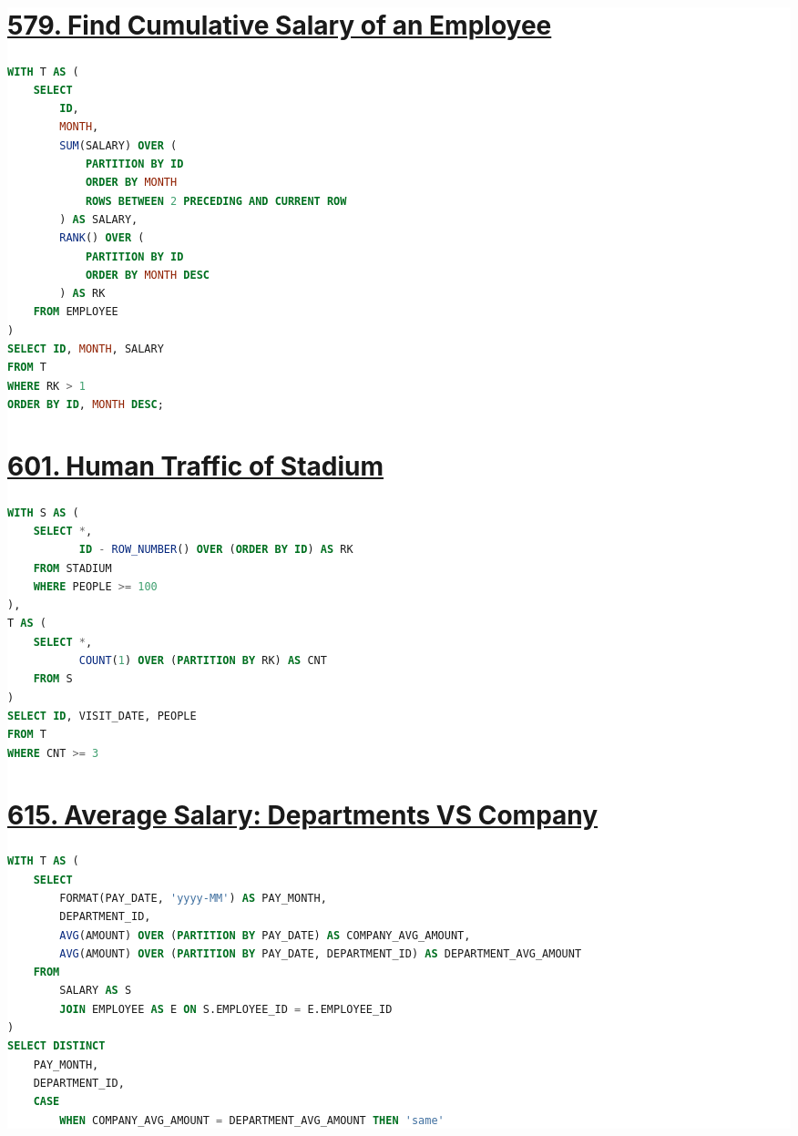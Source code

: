 # [579. Find Cumulative Salary of an Employee](https://leetcode.com/problems/find-cumulative-salary-of-an-employee/)
```sql
WITH T AS (
    SELECT 
        ID, 
        MONTH, 
        SUM(SALARY) OVER (
            PARTITION BY ID 
            ORDER BY MONTH 
            ROWS BETWEEN 2 PRECEDING AND CURRENT ROW
        ) AS SALARY,
        RANK() OVER (
            PARTITION BY ID 
            ORDER BY MONTH DESC
        ) AS RK
    FROM EMPLOYEE
)
SELECT ID, MONTH, SALARY
FROM T
WHERE RK > 1
ORDER BY ID, MONTH DESC;
```

# [601. Human Traffic of Stadium](https://leetcode.com/problems/human-traffic-of-stadium/)
```sql
WITH S AS (
    SELECT *,
           ID - ROW_NUMBER() OVER (ORDER BY ID) AS RK
    FROM STADIUM
    WHERE PEOPLE >= 100
),
T AS (
    SELECT *,
           COUNT(1) OVER (PARTITION BY RK) AS CNT
    FROM S
)
SELECT ID, VISIT_DATE, PEOPLE
FROM T
WHERE CNT >= 3
```

# [615. Average Salary: Departments VS Company](https://leetcode.com/problems/average-salary-departments-vs-company/)
```sql
WITH T AS (
    SELECT
        FORMAT(PAY_DATE, 'yyyy-MM') AS PAY_MONTH,
        DEPARTMENT_ID,
        AVG(AMOUNT) OVER (PARTITION BY PAY_DATE) AS COMPANY_AVG_AMOUNT,
        AVG(AMOUNT) OVER (PARTITION BY PAY_DATE, DEPARTMENT_ID) AS DEPARTMENT_AVG_AMOUNT
    FROM
        SALARY AS S
        JOIN EMPLOYEE AS E ON S.EMPLOYEE_ID = E.EMPLOYEE_ID
)
SELECT DISTINCT
    PAY_MONTH,
    DEPARTMENT_ID,
    CASE
        WHEN COMPANY_AVG_AMOUNT = DEPARTMENT_AVG_AMOUNT THEN 'same'
```